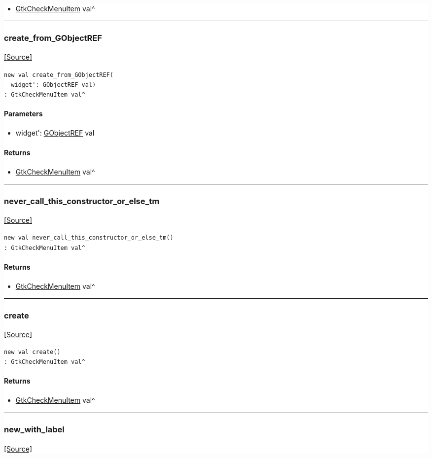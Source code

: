 * [GtkCheckMenuItem](gtk3-GtkCheckMenuItem.md) val^

---

### create_from_GObjectREF
<span class="source-link">[[Source]](src/gtk3/GtkCheckMenuItem.md#L34)</span>


```pony
new val create_from_GObjectREF(
  widget': GObjectREF val)
: GtkCheckMenuItem val^
```
#### Parameters

*   widget': [GObjectREF](gtk3-..-gobject-GObjectREF.md) val

#### Returns

* [GtkCheckMenuItem](gtk3-GtkCheckMenuItem.md) val^

---

### never_call_this_constructor_or_else_tm
<span class="source-link">[[Source]](src/gtk3/GtkCheckMenuItem.md#L37)</span>


```pony
new val never_call_this_constructor_or_else_tm()
: GtkCheckMenuItem val^
```

#### Returns

* [GtkCheckMenuItem](gtk3-GtkCheckMenuItem.md) val^

---

### create
<span class="source-link">[[Source]](src/gtk3/GtkCheckMenuItem.md#L41)</span>


```pony
new val create()
: GtkCheckMenuItem val^
```

#### Returns

* [GtkCheckMenuItem](gtk3-GtkCheckMenuItem.md) val^

---

### new_with_label
<span class="source-link">[[Source]](src/gtk3/GtkCheckMenuItem.md#L44)</span>

